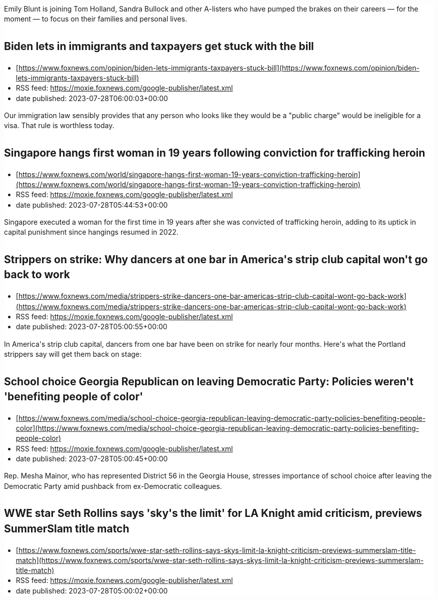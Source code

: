 Emily Blunt is joining Tom Holland, Sandra Bullock and other A-listers who have pumped the brakes on their careers — for the moment — to focus on their families and personal lives.

## Biden lets in immigrants and taxpayers get stuck with the bill
 - [https://www.foxnews.com/opinion/biden-lets-immigrants-taxpayers-stuck-bill](https://www.foxnews.com/opinion/biden-lets-immigrants-taxpayers-stuck-bill)
 - RSS feed: https://moxie.foxnews.com/google-publisher/latest.xml
 - date published: 2023-07-28T06:00:03+00:00

Our immigration law sensibly provides that any person who looks like they would be a &quot;public charge&quot; would be ineligible for a visa. That rule is worthless today.

## Singapore hangs first woman in 19 years following conviction for trafficking heroin
 - [https://www.foxnews.com/world/singapore-hangs-first-woman-19-years-conviction-trafficking-heroin](https://www.foxnews.com/world/singapore-hangs-first-woman-19-years-conviction-trafficking-heroin)
 - RSS feed: https://moxie.foxnews.com/google-publisher/latest.xml
 - date published: 2023-07-28T05:44:53+00:00

Singapore executed a woman for the first time in 19 years after she was convicted of trafficking heroin, adding to its uptick in capital punishment since hangings resumed in 2022.

## Strippers on strike: Why dancers at one bar in America's strip club capital won't go back to work
 - [https://www.foxnews.com/media/strippers-strike-dancers-one-bar-americas-strip-club-capital-wont-go-back-work](https://www.foxnews.com/media/strippers-strike-dancers-one-bar-americas-strip-club-capital-wont-go-back-work)
 - RSS feed: https://moxie.foxnews.com/google-publisher/latest.xml
 - date published: 2023-07-28T05:00:55+00:00

In America&apos;s strip club capital, dancers from one bar have been on strike for nearly four months. Here&apos;s what the Portland strippers say will get them back on stage:

## School choice Georgia Republican on leaving Democratic Party: Policies weren't 'benefiting people of color'
 - [https://www.foxnews.com/media/school-choice-georgia-republican-leaving-democratic-party-policies-benefiting-people-color](https://www.foxnews.com/media/school-choice-georgia-republican-leaving-democratic-party-policies-benefiting-people-color)
 - RSS feed: https://moxie.foxnews.com/google-publisher/latest.xml
 - date published: 2023-07-28T05:00:45+00:00

Rep. Mesha Mainor, who has represented District 56 in the Georgia House, stresses importance of school choice after leaving the Democratic Party amid pushback from ex-Democratic colleagues.

## WWE star Seth Rollins says 'sky's the limit' for LA Knight amid criticism, previews SummerSlam title match
 - [https://www.foxnews.com/sports/wwe-star-seth-rollins-says-skys-limit-la-knight-criticism-previews-summerslam-title-match](https://www.foxnews.com/sports/wwe-star-seth-rollins-says-skys-limit-la-knight-criticism-previews-summerslam-title-match)
 - RSS feed: https://moxie.foxnews.com/google-publisher/latest.xml
 - date published: 2023-07-28T05:00:02+00:00
